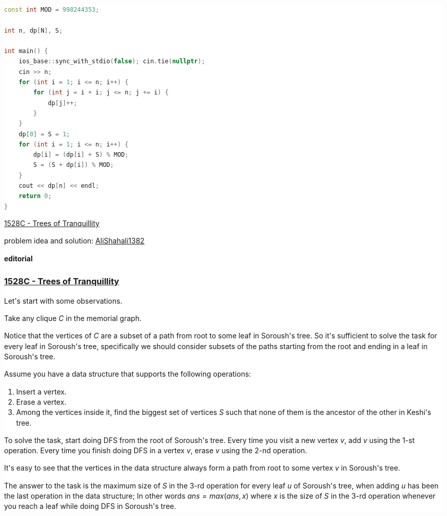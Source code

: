 ```cpp
const int MOD = 998244353;
 
int n, dp[N], S;
 
int main() {
    ios_base::sync_with_stdio(false); cin.tie(nullptr);
    cin >> n;
    for (int i = 1; i <= n; i++) {
        for (int j = i + i; j <= n; j += i) {
            dp[j]++;
        }
    }
    dp[0] = S = 1;
    for (int i = 1; i <= n; i++) {
        dp[i] = (dp[i] + S) % MOD;
        S = (S + dp[i]) % MOD;
    }
    cout << dp[n] << endl;
    return 0;
}
```
[1528C - Trees of Tranquillity](https://codeforces.com/contest/1528/problem/C "Codeforces Round 722 (Div. 1)")

problem idea and solution: [AliShahali1382](https://codeforces.com/profile/AliShahali1382 "International Grandmaster AliShahali1382")

 **editorial**
### [1528C - Trees of Tranquillity](https://codeforces.com/contest/1528/problem/C "Codeforces Round 722 (Div. 1)")

Let's start with some observations.

Take any clique $C$ in the memorial graph.

Notice that the vertices of $C$ are a subset of a path from root to some leaf in Soroush's tree. So it's sufficient to solve the task for every leaf in Soroush's tree, specifically we should consider subsets of the paths starting from the root and ending in a leaf in Soroush's tree.

Assume you have a data structure that supports the following operations:

1. Insert a vertex.
2. Erase a vertex.
3. Among the vertices inside it, find the biggest set of vertices $S$ such that none of them is the ancestor of the other in Keshi's tree.

To solve the task, start doing DFS from the root of Soroush's tree. Every time you visit a new vertex $v$, add $v$ using the $1$-st operation. Every time you finish doing DFS in a vertex $v$, erase $v$ using the $2$-nd operation.

It's easy to see that the vertices in the data structure always form a path from root to some vertex $v$ in Soroush's tree.

The answer to the task is the maximum size of $S$ in the $3$-rd operation for every leaf $u$ of Soroush's tree, when adding $u$ has been the last operation in the data structure; In other words $ans = max(ans , x)$ where $x$ is the size of $S$ in the $3$-rd operation whenever you reach a leaf while doing DFS in Soroush's tree.
